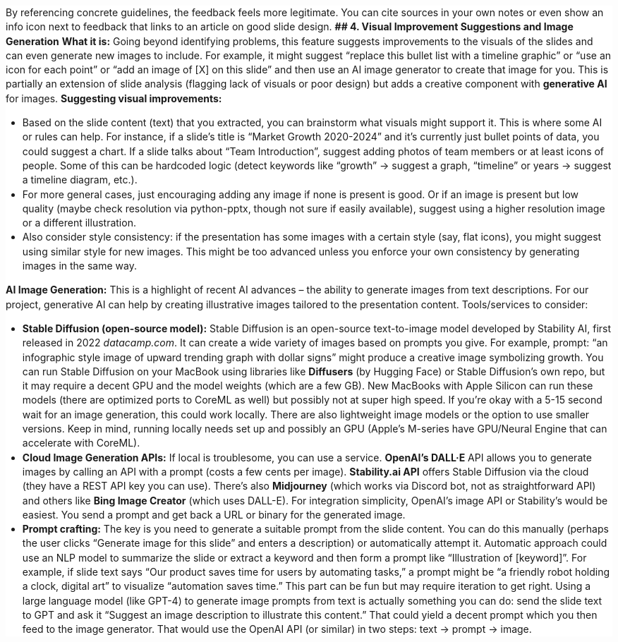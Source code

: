 By referencing concrete guidelines, the feedback feels more legitimate. You can cite sources in your own notes or even show an info icon next to feedback that links to an article on good slide design.
**## 4. Visual Improvement Suggestions and Image Generation**
**What it is:** Going beyond identifying problems, this feature suggests improvements to the visuals of the slides and can even generate new images to include. For example, it might suggest “replace this bullet list with a timeline graphic” or “use an icon for each point” or “add an image of [X] on this slide” and then use an AI image generator to create that image for you.
This is partially an extension of slide analysis (flagging lack of visuals or poor design) but adds a creative component with **generative AI** for images.
**Suggesting visual improvements:**

* Based on the slide content (text) that you extracted, you can brainstorm what visuals might support it. This is where some AI or rules can help. For instance, if a slide’s title is “Market Growth 2020-2024” and it’s currently just bullet points of data, you could suggest a chart. If a slide talks about “Team Introduction”, suggest adding photos of team members or at least icons of people. Some of this can be hardcoded logic (detect keywords like “growth” -> suggest a graph, “timeline” or years -> suggest a timeline diagram, etc.).
* For more general cases, just encouraging adding any image if none is present is good. Or if an image is present but low quality (maybe check resolution via python-pptx, though not sure if easily available), suggest using a higher resolution image or a different illustration.
* Also consider style consistency: if the presentation has some images with a certain style (say, flat icons), you might suggest using similar style for new images. This might be too advanced unless you enforce your own consistency by generating images in the same way.

**AI Image Generation:** This is a highlight of recent AI advances – the ability to generate images from text descriptions. For our project, generative AI can help by creating illustrative images tailored to the presentation content. Tools/services to consider:
* **Stable Diffusion (open-source model):** Stable Diffusion is an open-source text-to-image model developed by Stability AI, first released in 2022 _datacamp.com_. It can create a wide variety of images based on prompts you give. For example, prompt: “an infographic style image of upward trending graph with dollar signs” might produce a creative image symbolizing growth. You can run Stable Diffusion on your MacBook using libraries like **Diffusers** (by Hugging Face) or Stable Diffusion’s own repo, but it may require a decent GPU and the model weights (which are a few GB). New MacBooks with Apple Silicon can run these models (there are optimized ports to CoreML as well) but possibly not at super high speed. If you’re okay with a 5-15 second wait for an image generation, this could work locally. There are also lightweight image models or the option to use smaller versions. Keep in mind, running locally needs set up and possibly an GPU (Apple’s M-series have GPU/Neural Engine that can accelerate with CoreML).
* **Cloud Image Generation APIs:** If local is troublesome, you can use a service. **OpenAI’s DALL·E** API allows you to generate images by calling an API with a prompt (costs a few cents per image). **Stability.ai API** offers Stable Diffusion via the cloud (they have a REST API key you can use). There’s also **Midjourney** (which works via Discord bot, not as straightforward API) and others like **Bing Image Creator** (which uses DALL-E). For integration simplicity, OpenAI’s image API or Stability’s would be easiest. You send a prompt and get back a URL or binary for the generated image.
* **Prompt crafting:** The key is you need to generate a suitable prompt from the slide content. You can do this manually (perhaps the user clicks “Generate image for this slide” and enters a description) or automatically attempt it. Automatic approach could use an NLP model to summarize the slide or extract a keyword and then form a prompt like “Illustration of [keyword]”. For example, if slide text says “Our product saves time for users by automating tasks,” a prompt might be “a friendly robot holding a clock, digital art” to visualize “automation saves time.” This part can be fun but may require iteration to get right. Using a large language model (like GPT-4) to generate image prompts from text is actually something you can do: send the slide text to GPT and ask it “Suggest an image description to illustrate this content.” That could yield a decent prompt which you then feed to the image generator. That would use the OpenAI API (or similar) in two steps: text -> prompt -> image.
